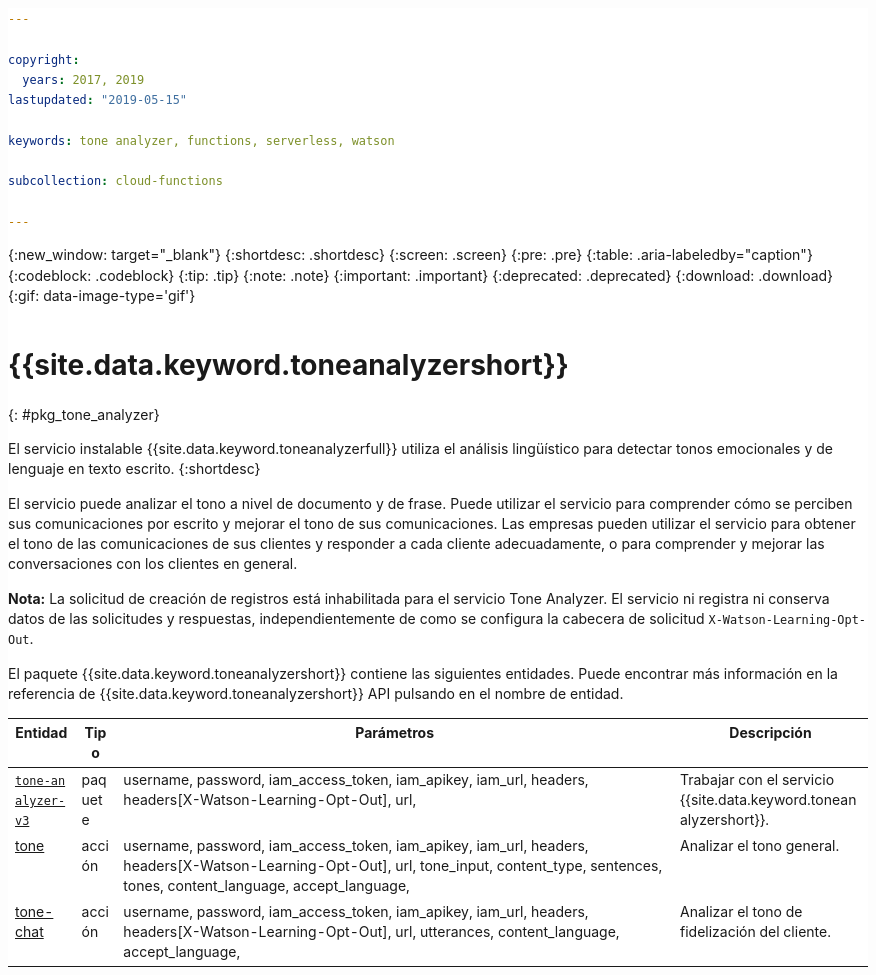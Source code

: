 ```yaml
---

copyright:
  years: 2017, 2019
lastupdated: "2019-05-15"

keywords: tone analyzer, functions, serverless, watson

subcollection: cloud-functions

---
```


{:new_window: target="_blank"}
{:shortdesc: .shortdesc}
{:screen: .screen}
{:pre: .pre}
{:table: .aria-labeledby="caption"}
{:codeblock: .codeblock}
{:tip: .tip}
{:note: .note}
{:important: .important}
{:deprecated: .deprecated}
{:download: .download}
{:gif: data-image-type='gif'}

# {{site.data.keyword.toneanalyzershort}}
{: #pkg_tone_analyzer}

El servicio instalable {{site.data.keyword.toneanalyzerfull}} utiliza el análisis lingüístico para detectar tonos emocionales y de lenguaje en texto escrito.
{:shortdesc}

El servicio puede analizar el tono a nivel de documento y de frase. Puede utilizar el servicio para comprender cómo se perciben sus comunicaciones por escrito y mejorar el tono de sus comunicaciones. Las empresas pueden utilizar el servicio para obtener el tono de las comunicaciones de sus clientes y responder a cada cliente adecuadamente, o para comprender y mejorar las conversaciones con los clientes en general.

**Nota:** La solicitud de creación de registros está inhabilitada para el servicio Tone Analyzer. El servicio ni registra ni conserva datos de las solicitudes y respuestas, independientemente de como se configura la cabecera de solicitud `X-Watson-Learning-Opt-Out`.

El paquete {{site.data.keyword.toneanalyzershort}} contiene las siguientes entidades. Puede encontrar más información en la referencia de {{site.data.keyword.toneanalyzershort}} API pulsando en el nombre de entidad.

| Entidad | Tipo | Parámetros | Descripción |
| --- | --- | --- | --- |
| [`tone-analyzer-v3`](https://www.ibm.com/watson/developercloud/tone-analyzer/api/v3/curl.html) | paquete | username, password,  iam_access_token, iam_apikey, iam_url,  headers, headers[X-Watson-Learning-Opt-Out], url,  | Trabajar con el servicio {{site.data.keyword.toneanalyzershort}}. |
| [tone](https://www.ibm.com/watson/developercloud/tone-analyzer/api/v3/curl.html?curl#tone) | acción |  username, password,  iam_access_token, iam_apikey, iam_url,  headers, headers[X-Watson-Learning-Opt-Out], url,    tone_input,     content_type,     sentences,     tones,     content_language,     accept_language,  | Analizar el tono general. |
| [tone-chat](https://www.ibm.com/watson/developercloud/tone-analyzer/api/v3/curl.html?curl#tone-chat) | acción |  username, password,  iam_access_token, iam_apikey, iam_url,  headers, headers[X-Watson-Learning-Opt-Out], url,   utterances,     content_language,     accept_language,  | Analizar el tono de fidelización del cliente. |
